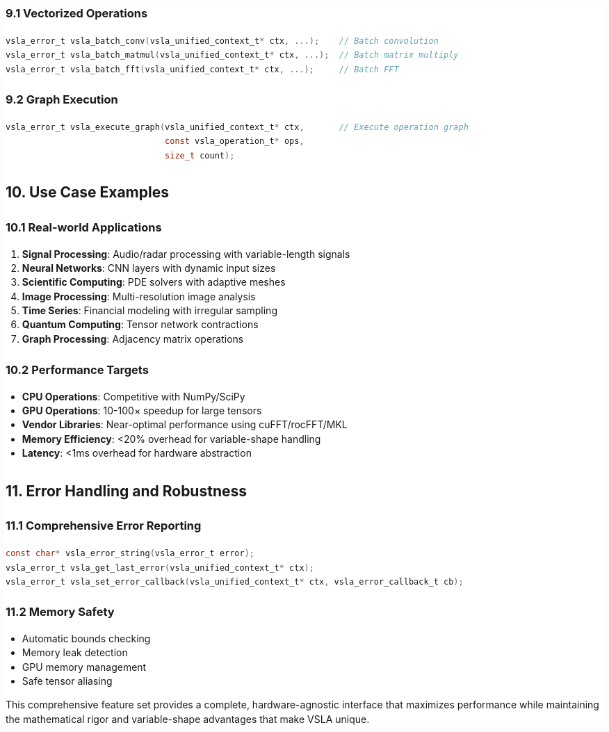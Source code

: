 ### 9.1 Vectorized Operations
```c
vsla_error_t vsla_batch_conv(vsla_unified_context_t* ctx, ...);    // Batch convolution
vsla_error_t vsla_batch_matmul(vsla_unified_context_t* ctx, ...);  // Batch matrix multiply
vsla_error_t vsla_batch_fft(vsla_unified_context_t* ctx, ...);     // Batch FFT
```

### 9.2 Graph Execution
```c
vsla_error_t vsla_execute_graph(vsla_unified_context_t* ctx,       // Execute operation graph
                                const vsla_operation_t* ops,
                                size_t count);
```

## 10. Use Case Examples

### 10.1 Real-world Applications
1. **Signal Processing**: Audio/radar processing with variable-length signals
2. **Neural Networks**: CNN layers with dynamic input sizes
3. **Scientific Computing**: PDE solvers with adaptive meshes
4. **Image Processing**: Multi-resolution image analysis
5. **Time Series**: Financial modeling with irregular sampling
6. **Quantum Computing**: Tensor network contractions
7. **Graph Processing**: Adjacency matrix operations

### 10.2 Performance Targets
- **CPU Operations**: Competitive with NumPy/SciPy
- **GPU Operations**: 10-100× speedup for large tensors
- **Vendor Libraries**: Near-optimal performance using cuFFT/rocFFT/MKL
- **Memory Efficiency**: <20% overhead for variable-shape handling
- **Latency**: <1ms overhead for hardware abstraction

## 11. Error Handling and Robustness

### 11.1 Comprehensive Error Reporting
```c
const char* vsla_error_string(vsla_error_t error);
vsla_error_t vsla_get_last_error(vsla_unified_context_t* ctx);
vsla_error_t vsla_set_error_callback(vsla_unified_context_t* ctx, vsla_error_callback_t cb);
```

### 11.2 Memory Safety
- Automatic bounds checking
- Memory leak detection
- GPU memory management
- Safe tensor aliasing

This comprehensive feature set provides a complete, hardware-agnostic interface that maximizes performance while maintaining the mathematical rigor and variable-shape advantages that make VSLA unique.